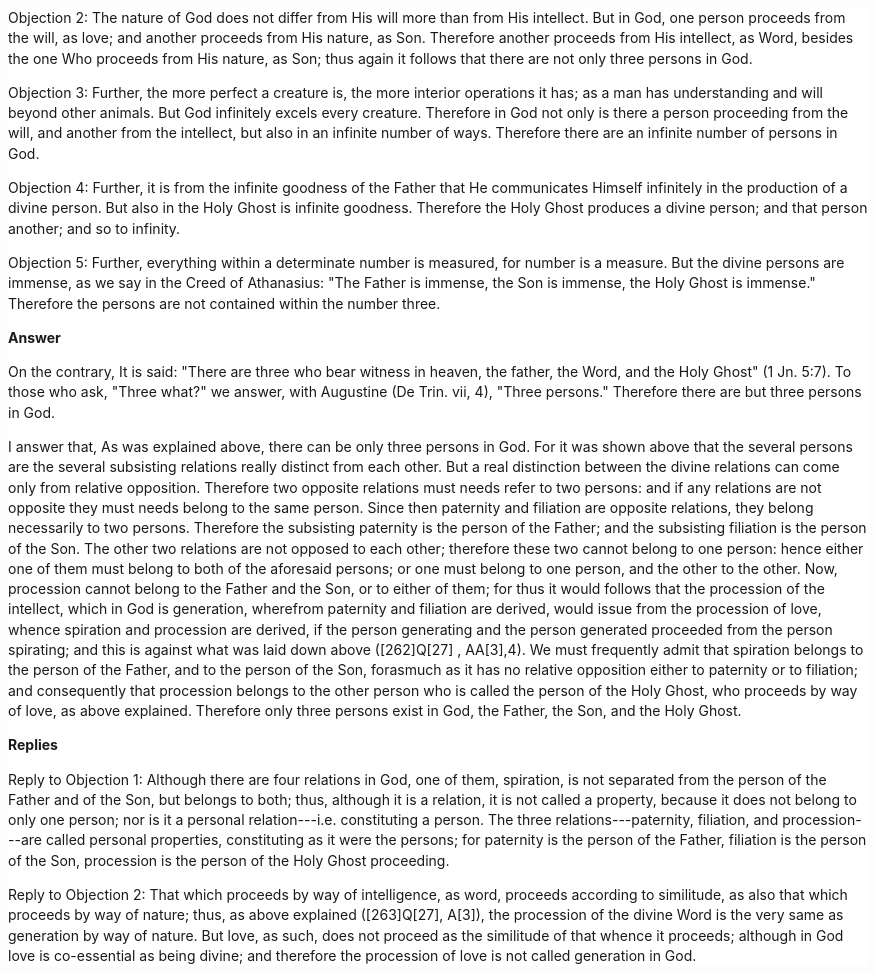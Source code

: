 Objection 2: The nature of God does not differ from His will more than from His intellect. But in God, one person proceeds from the will, as love; and another proceeds from His nature, as Son. Therefore another proceeds from His intellect, as Word, besides the one Who proceeds from His nature, as Son; thus again it follows that there are not only three persons in God.

Objection 3: Further, the more perfect a creature is, the more interior operations it has; as a man has understanding and will beyond other animals. But God infinitely excels every creature. Therefore in God not only is there a person proceeding from the will, and another from the intellect, but also in an infinite number of ways. Therefore there are an infinite number of persons in God.

Objection 4: Further, it is from the infinite goodness of the Father that He communicates Himself infinitely in the production of a divine person. But also in the Holy Ghost is infinite goodness. Therefore the Holy Ghost produces a divine person; and that person another; and so to infinity.

Objection 5: Further, everything within a determinate number is measured, for number is a measure. But the divine persons are immense, as we say in the Creed of Athanasius: "The Father is immense, the Son is immense, the Holy Ghost is immense." Therefore the persons are not contained within the number three.

**Answer**

On the contrary, It is said: "There are three who bear witness in heaven, the father, the Word, and the Holy Ghost" (1 Jn. 5:7). To those who ask, "Three what?" we answer, with Augustine (De Trin. vii, 4), "Three persons." Therefore there are but three persons in God.

I answer that, As was explained above, there can be only three persons in God. For it was shown above that the several persons are the several subsisting relations really distinct from each other. But a real distinction between the divine relations can come only from relative opposition. Therefore two opposite relations must needs refer to two persons: and if any relations are not opposite they must needs belong to the same person. Since then paternity and filiation are opposite relations, they belong necessarily to two persons. Therefore the subsisting paternity is the person of the Father; and the subsisting filiation is the person of the Son. The other two relations are not opposed to each other; therefore these two cannot belong to one person: hence either one of them must belong to both of the aforesaid persons; or one must belong to one person, and the other to the other. Now, procession cannot belong to the Father and the Son, or to either of them; for thus it would follows that the procession of the intellect, which in God is generation, wherefrom paternity and filiation are derived, would issue from the procession of love, whence spiration and procession are derived, if the person generating and the person generated proceeded from the person spirating; and this is against what was laid down above ([262]Q[27] , AA[3],4). We must frequently admit that spiration belongs to the person of the Father, and to the person of the Son, forasmuch as it has no relative opposition either to paternity or to filiation; and consequently that procession belongs to the other person who is called the person of the Holy Ghost, who proceeds by way of love, as above explained. Therefore only three persons exist in God, the Father, the Son, and the Holy Ghost.

**Replies**

Reply to Objection 1: Although there are four relations in God, one of them, spiration, is not separated from the person of the Father and of the Son, but belongs to both; thus, although it is a relation, it is not called a property, because it does not belong to only one person; nor is it a personal relation---i.e. constituting a person. The three relations---paternity, filiation, and procession---are called personal properties, constituting as it were the persons; for paternity is the person of the Father, filiation is the person of the Son, procession is the person of the Holy Ghost proceeding.

Reply to Objection 2: That which proceeds by way of intelligence, as word, proceeds according to similitude, as also that which proceeds by way of nature; thus, as above explained ([263]Q[27], A[3]), the procession of the divine Word is the very same as generation by way of nature. But love, as such, does not proceed as the similitude of that whence it proceeds; although in God love is co-essential as being divine; and therefore the procession of love is not called generation in God.
